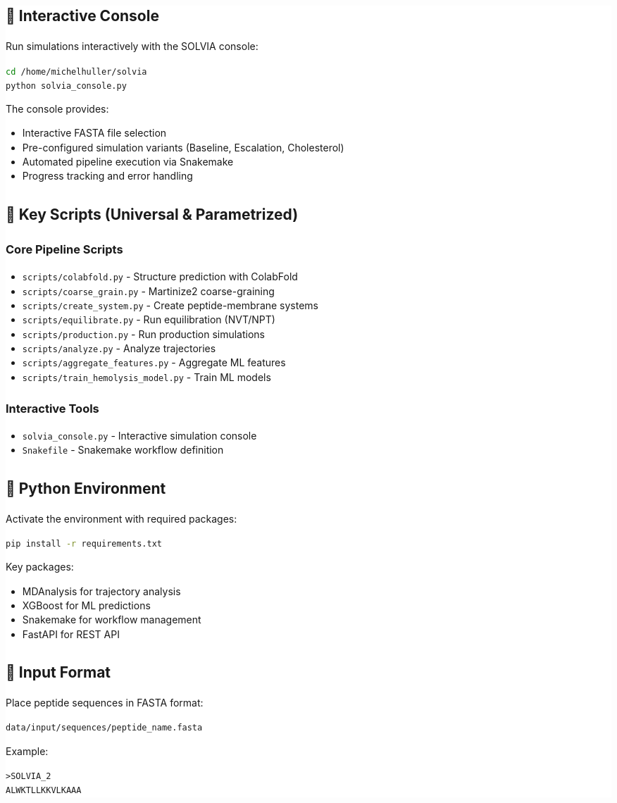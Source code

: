## 🎯 Interactive Console

Run simulations interactively with the SOLVIA console:

```bash
cd /home/michelhuller/solvia
python solvia_console.py
```

The console provides:
- Interactive FASTA file selection
- Pre-configured simulation variants (Baseline, Escalation, Cholesterol)
- Automated pipeline execution via Snakemake
- Progress tracking and error handling

## 🔧 Key Scripts (Universal & Parametrized)

### Core Pipeline Scripts
- `scripts/colabfold.py` - Structure prediction with ColabFold
- `scripts/coarse_grain.py` - Martinize2 coarse-graining
- `scripts/create_system.py` - Create peptide-membrane systems
- `scripts/equilibrate.py` - Run equilibration (NVT/NPT)
- `scripts/production.py` - Run production simulations
- `scripts/analyze.py` - Analyze trajectories
- `scripts/aggregate_features.py` - Aggregate ML features
- `scripts/train_hemolysis_model.py` - Train ML models

### Interactive Tools
- `solvia_console.py` - Interactive simulation console
- `Snakefile` - Snakemake workflow definition

## 🐍 Python Environment

Activate the environment with required packages:
```bash
pip install -r requirements.txt
```

Key packages:
- MDAnalysis for trajectory analysis
- XGBoost for ML predictions
- Snakemake for workflow management
- FastAPI for REST API

## 🧬 Input Format

Place peptide sequences in FASTA format:
```
data/input/sequences/peptide_name.fasta
```

Example:
```
>SOLVIA_2
ALWKTLLKKVLKAAA
```
